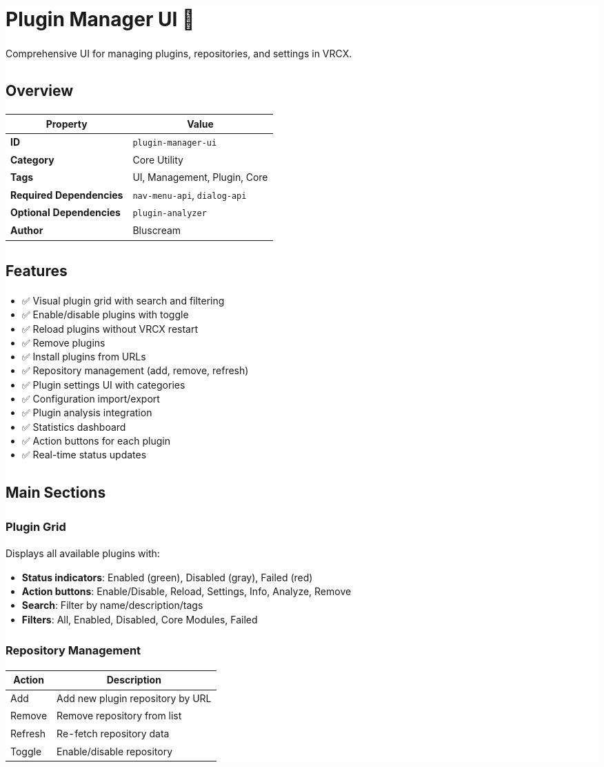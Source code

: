 # Plugin Manager UI 🧩

Comprehensive UI for managing plugins, repositories, and settings in VRCX.

## Overview

| Property                  | Value                           |
| ------------------------- | ------------------------------- |
| **ID**                    | `plugin-manager-ui`             |
| **Category**              | Core Utility                    |
| **Tags**                  | UI, Management, Plugin, Core    |
| **Required Dependencies** | `nav-menu-api`, `dialog-api`    |
| **Optional Dependencies** | `plugin-analyzer`               |
| **Author**                | Bluscream                       |

## Features

- ✅ Visual plugin grid with search and filtering
- ✅ Enable/disable plugins with toggle
- ✅ Reload plugins without VRCX restart
- ✅ Remove plugins
- ✅ Install plugins from URLs
- ✅ Repository management (add, remove, refresh)
- ✅ Plugin settings UI with categories
- ✅ Configuration import/export
- ✅ Plugin analysis integration
- ✅ Statistics dashboard
- ✅ Action buttons for each plugin
- ✅ Real-time status updates

## Main Sections

### Plugin Grid

Displays all available plugins with:
- **Status indicators**: Enabled (green), Disabled (gray), Failed (red)
- **Action buttons**: Enable/Disable, Reload, Settings, Info, Analyze, Remove
- **Search**: Filter by name/description/tags
- **Filters**: All, Enabled, Disabled, Core Modules, Failed

### Repository Management

| Action   | Description                          |
| -------- | ------------------------------------ |
| Add      | Add new plugin repository by URL     |
| Remove   | Remove repository from list          |
| Refresh  | Re-fetch repository data             |
| Toggle   | Enable/disable repository            |
